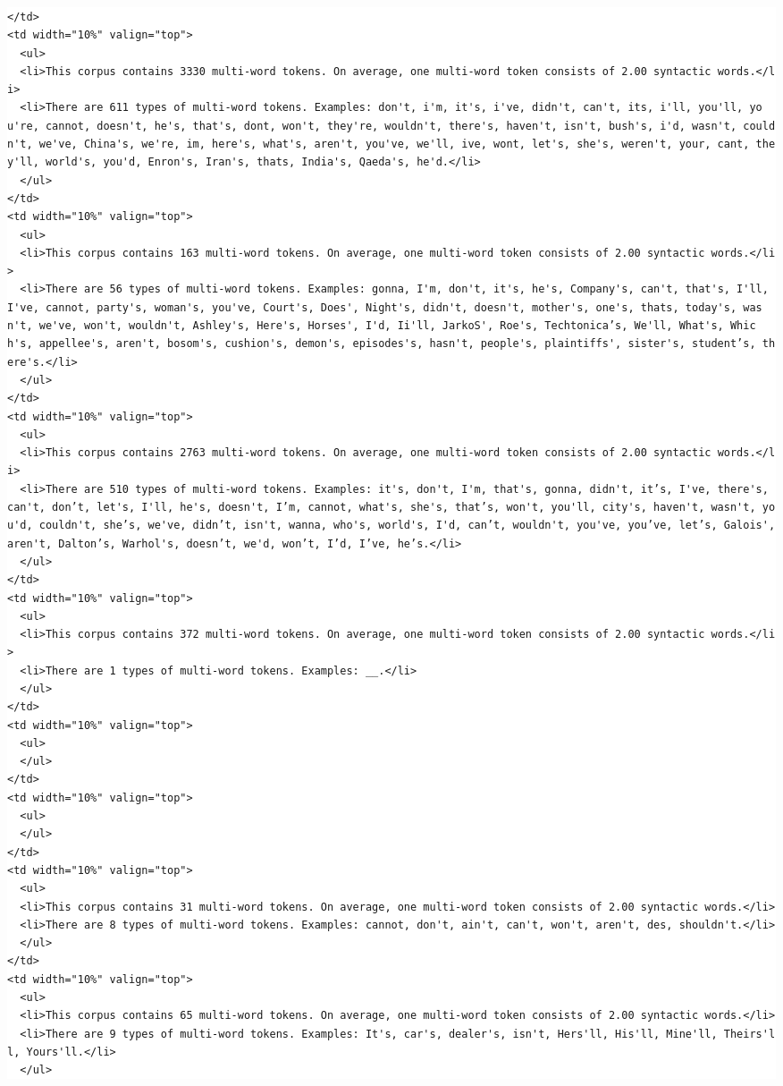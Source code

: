     </td>
    <td width="10%" valign="top">
      <ul>
      <li>This corpus contains 3330 multi-word tokens. On average, one multi-word token consists of 2.00 syntactic words.</li>
      <li>There are 611 types of multi-word tokens. Examples: don't, i'm, it's, i've, didn't, can't, its, i'll, you'll, you're, cannot, doesn't, he's, that's, dont, won't, they're, wouldn't, there's, haven't, isn't, bush's, i'd, wasn't, couldn't, we've, China's, we're, im, here's, what's, aren't, you've, we'll, ive, wont, let's, she's, weren't, your, cant, they'll, world's, you'd, Enron's, Iran's, thats, India's, Qaeda's, he'd.</li>
      </ul>
    </td>
    <td width="10%" valign="top">
      <ul>
      <li>This corpus contains 163 multi-word tokens. On average, one multi-word token consists of 2.00 syntactic words.</li>
      <li>There are 56 types of multi-word tokens. Examples: gonna, I'm, don't, it's, he's, Company's, can't, that's, I'll, I've, cannot, party's, woman's, you've, Court's, Does', Night's, didn't, doesn't, mother's, one's, thats, today's, wasn't, we've, won't, wouldn't, Ashley's, Here's, Horses', I'd, Ii'll, JarkoS', Roe's, Techtonica’s, We'll, What's, Which's, appellee's, aren't, bosom's, cushion's, demon's, episodes's, hasn't, people's, plaintiffs', sister's, student’s, there's.</li>
      </ul>
    </td>
    <td width="10%" valign="top">
      <ul>
      <li>This corpus contains 2763 multi-word tokens. On average, one multi-word token consists of 2.00 syntactic words.</li>
      <li>There are 510 types of multi-word tokens. Examples: it's, don't, I'm, that's, gonna, didn't, it’s, I've, there's, can't, don’t, let's, I'll, he's, doesn't, I’m, cannot, what's, she's, that’s, won't, you'll, city's, haven't, wasn't, you'd, couldn't, she’s, we've, didn’t, isn't, wanna, who's, world's, I'd, can’t, wouldn't, you've, you’ve, let’s, Galois', aren't, Dalton’s, Warhol's, doesn’t, we'd, won’t, I’d, I’ve, he’s.</li>
      </ul>
    </td>
    <td width="10%" valign="top">
      <ul>
      <li>This corpus contains 372 multi-word tokens. On average, one multi-word token consists of 2.00 syntactic words.</li>
      <li>There are 1 types of multi-word tokens. Examples: __.</li>
      </ul>
    </td>
    <td width="10%" valign="top">
      <ul>
      </ul>
    </td>
    <td width="10%" valign="top">
      <ul>
      </ul>
    </td>
    <td width="10%" valign="top">
      <ul>
      <li>This corpus contains 31 multi-word tokens. On average, one multi-word token consists of 2.00 syntactic words.</li>
      <li>There are 8 types of multi-word tokens. Examples: cannot, don't, ain't, can't, won't, aren't, des, shouldn't.</li>
      </ul>
    </td>
    <td width="10%" valign="top">
      <ul>
      <li>This corpus contains 65 multi-word tokens. On average, one multi-word token consists of 2.00 syntactic words.</li>
      <li>There are 9 types of multi-word tokens. Examples: It's, car's, dealer's, isn't, Hers'll, His'll, Mine'll, Theirs'll, Yours'll.</li>
      </ul>